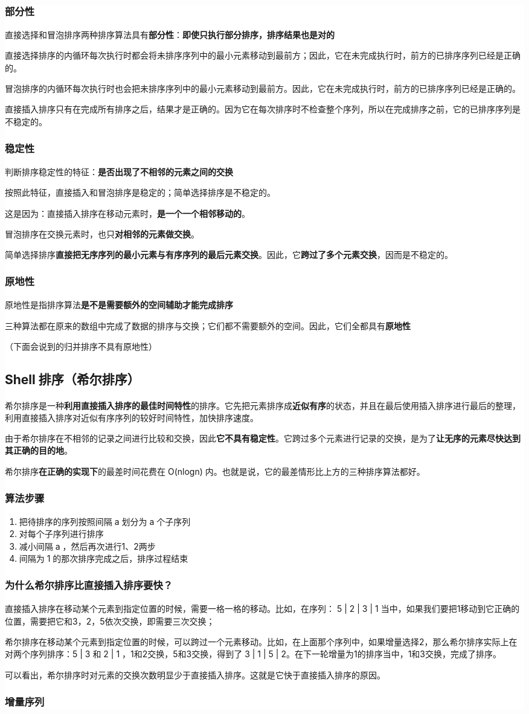 ### 部分性

直接选择和冒泡排序两种排序算法具有**部分性**：**即使只执行部分排序，排序结果也是对的**

直接选择排序的内循环每次执行时都会将未排序序列中的最小元素移动到最前方；因此，它在未完成执行时，前方的已排序序列已经是正确的。

冒泡排序的内循环每次执行时也会把未排序序列中的最小元素移动到最前方。因此，它在未完成执行时，前方的已排序序列已经是正确的。

直接插入排序只有在完成所有排序之后，结果才是正确的。因为它在每次排序时不检查整个序列，所以在完成排序之前，它的已排序序列是不稳定的。

### 稳定性

判断排序稳定性的特征：**是否出现了不相邻的元素之间的交换**

按照此特征，直接插入和冒泡排序是稳定的；简单选择排序是不稳定的。

这是因为：直接插入排序在移动元素时，**是一个一个相邻移动的**。

冒泡排序在交换元素时，也只**对相邻的元素做交换**。

简单选择排序**直接把无序序列的最小元素与有序序列的最后元素交换**。因此，它**跨过了多个元素交换**，因而是不稳定的。

### 原地性

原地性是指排序算法**是不是需要额外的空间辅助才能完成排序**

三种算法都在原来的数组中完成了数据的排序与交换；它们都不需要额外的空间。因此，它们全都具有**原地性**

（下面会说到的归并排序不具有原地性）



## Shell 排序（希尔排序）

希尔排序是一种**利用直接插入排序的最佳时间特性**的排序。它先把元素排序成**近似有序**的状态，并且在最后使用插入排序进行最后的整理，利用直接插入排序对近似有序序列的较好时间特性，加快排序速度。

由于希尔排序在不相邻的记录之间进行比较和交换，因此**它不具有稳定性**。它跨过多个元素进行记录的交换，是为了**让无序的元素尽快达到其正确的目的地**。

希尔排序**在正确的实现下**的最差时间花费在 O(nlogn) 内。也就是说，它的最差情形比上方的三种排序算法都好。

### 算法步骤

1. 把待排序的序列按照间隔 a 划分为 a 个子序列
2. 对每个子序列进行排序
3. 减小间隔 a ，然后再次进行1、2两步
4. 间隔为 1 的那次排序完成之后，排序过程结束

### 为什么希尔排序比直接插入排序要快？

直接插入排序在移动某个元素到指定位置的时候，需要一格一格的移动。比如，在序列： 5 | 2 | 3 | 1 当中，如果我们要把1移动到它正确的位置，需要把它和3，2，5依次交换，即需要三次交换；

希尔排序在移动某个元素到指定位置的时候，可以跨过一个元素移动。比如，在上面那个序列中，如果增量选择2，那么希尔排序实际上在对两个序列排序：5 | 3 和 2 | 1 ，1和2交换，5和3交换，得到了 3 | 1 | 5 | 2。在下一轮增量为1的排序当中，1和3交换，完成了排序。

可以看出，希尔排序时对元素的交换次数明显少于直接插入排序。这就是它快于直接插入排序的原因。

### 增量序列
